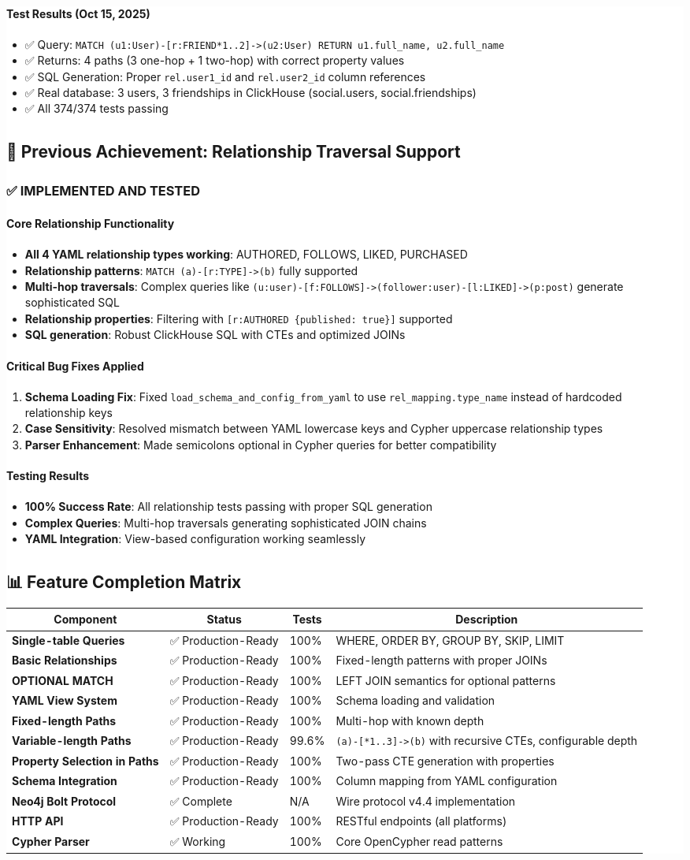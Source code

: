 #### **Test Results** (Oct 15, 2025)
- ✅ Query: `MATCH (u1:User)-[r:FRIEND*1..2]->(u2:User) RETURN u1.full_name, u2.full_name`
- ✅ Returns: 4 paths (3 one-hop + 1 two-hop) with correct property values
- ✅ SQL Generation: Proper `rel.user1_id` and `rel.user2_id` column references
- ✅ Real database: 3 users, 3 friendships in ClickHouse (social.users, social.friendships)
- ✅ All 374/374 tests passing

## 🎉 Previous Achievement: Relationship Traversal Support

### ✅ **IMPLEMENTED AND TESTED**

#### **Core Relationship Functionality**
- **All 4 YAML relationship types working**: AUTHORED, FOLLOWS, LIKED, PURCHASED
- **Relationship patterns**: `MATCH (a)-[r:TYPE]->(b)` fully supported
- **Multi-hop traversals**: Complex queries like `(u:user)-[f:FOLLOWS]->(follower:user)-[l:LIKED]->(p:post)` generate sophisticated SQL
- **Relationship properties**: Filtering with `[r:AUTHORED {published: true}]` supported
- **SQL generation**: Robust ClickHouse SQL with CTEs and optimized JOINs

#### **Critical Bug Fixes Applied**
1. **Schema Loading Fix**: Fixed `load_schema_and_config_from_yaml` to use `rel_mapping.type_name` instead of hardcoded relationship keys
2. **Case Sensitivity**: Resolved mismatch between YAML lowercase keys and Cypher uppercase relationship types
3. **Parser Enhancement**: Made semicolons optional in Cypher queries for better compatibility

#### **Testing Results**
- **100% Success Rate**: All relationship tests passing with proper SQL generation
- **Complex Queries**: Multi-hop traversals generating sophisticated JOIN chains
- **YAML Integration**: View-based configuration working seamlessly

## 📊 **Feature Completion Matrix**

| Component | Status | Tests | Description |
|-----------|--------|-------|-------------|
| **Single-table Queries** | ✅ Production-Ready | 100% | WHERE, ORDER BY, GROUP BY, SKIP, LIMIT |
| **Basic Relationships** | ✅ Production-Ready | 100% | Fixed-length patterns with proper JOINs |
| **OPTIONAL MATCH** | ✅ Production-Ready | 100% | LEFT JOIN semantics for optional patterns |
| **YAML View System** | ✅ Production-Ready | 100% | Schema loading and validation |
| **Fixed-length Paths** | ✅ Production-Ready | 100% | Multi-hop with known depth |
| **Variable-length Paths** | ✅ Production-Ready | 99.6% | `(a)-[*1..3]->(b)` with recursive CTEs, configurable depth |
| **Property Selection in Paths** | ✅ Production-Ready | 100% | Two-pass CTE generation with properties |
| **Schema Integration** | ✅ Production-Ready | 100% | Column mapping from YAML configuration |
| **Neo4j Bolt Protocol** | ✅ Complete | N/A | Wire protocol v4.4 implementation |
| **HTTP API** | ✅ Production-Ready | 100% | RESTful endpoints (all platforms) |
| **Cypher Parser** | ✅ Working | 100% | Core OpenCypher read patterns |
